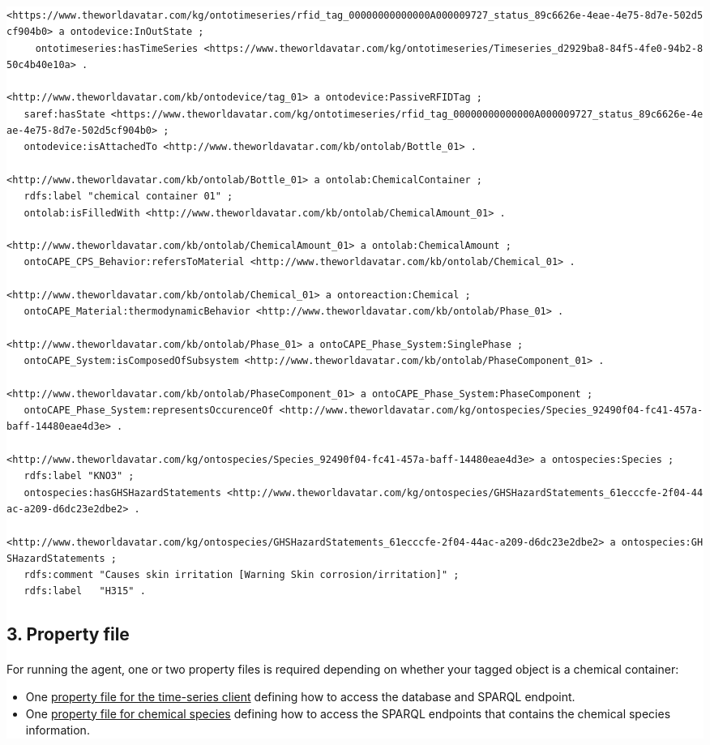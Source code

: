 ```
<https://www.theworldavatar.com/kg/ontotimeseries/rfid_tag_00000000000000A000009727_status_89c6626e-4eae-4e75-8d7e-502d5cf904b0> a ontodevice:InOutState ;
     ontotimeseries:hasTimeSeries <https://www.theworldavatar.com/kg/ontotimeseries/Timeseries_d2929ba8-84f5-4fe0-94b2-850c4b40e10a> .

<http://www.theworldavatar.com/kb/ontodevice/tag_01> a ontodevice:PassiveRFIDTag ;
   saref:hasState <https://www.theworldavatar.com/kg/ontotimeseries/rfid_tag_00000000000000A000009727_status_89c6626e-4eae-4e75-8d7e-502d5cf904b0> ;
   ontodevice:isAttachedTo <http://www.theworldavatar.com/kb/ontolab/Bottle_01> .

<http://www.theworldavatar.com/kb/ontolab/Bottle_01> a ontolab:ChemicalContainer ;
   rdfs:label "chemical container 01" ;
   ontolab:isFilledWith <http://www.theworldavatar.com/kb/ontolab/ChemicalAmount_01> .

<http://www.theworldavatar.com/kb/ontolab/ChemicalAmount_01> a ontolab:ChemicalAmount ;
   ontoCAPE_CPS_Behavior:refersToMaterial <http://www.theworldavatar.com/kb/ontolab/Chemical_01> .

<http://www.theworldavatar.com/kb/ontolab/Chemical_01> a ontoreaction:Chemical ;
   ontoCAPE_Material:thermodynamicBehavior <http://www.theworldavatar.com/kb/ontolab/Phase_01> .

<http://www.theworldavatar.com/kb/ontolab/Phase_01> a ontoCAPE_Phase_System:SinglePhase ;
   ontoCAPE_System:isComposedOfSubsystem <http://www.theworldavatar.com/kb/ontolab/PhaseComponent_01> .

<http://www.theworldavatar.com/kb/ontolab/PhaseComponent_01> a ontoCAPE_Phase_System:PhaseComponent ;
   ontoCAPE_Phase_System:representsOccurenceOf <http://www.theworldavatar.com/kg/ontospecies/Species_92490f04-fc41-457a-baff-14480eae4d3e> .

<http://www.theworldavatar.com/kg/ontospecies/Species_92490f04-fc41-457a-baff-14480eae4d3e> a ontospecies:Species ;
   rdfs:label "KNO3" ;
   ontospecies:hasGHSHazardStatements <http://www.theworldavatar.com/kg/ontospecies/GHSHazardStatements_61ecccfe-2f04-44ac-a209-d6dc23e2dbe2> .

<http://www.theworldavatar.com/kg/ontospecies/GHSHazardStatements_61ecccfe-2f04-44ac-a209-d6dc23e2dbe2> a ontospecies:GHSHazardStatements ;
   rdfs:comment	"Causes skin irritation [Warning Skin corrosion/irritation]" ;
   rdfs:label	"H315" .

```

## 3. Property file
For running the agent, one or two property files is required depending on whether your tagged object is a chemical container:
- One [property file for the time-series client](#31-time-series-client-properties) defining how to access the database and SPARQL endpoint.
- One [property file for chemical species](#32-species-properties) defining how to access the SPARQL endpoints that contains the chemical species information.
